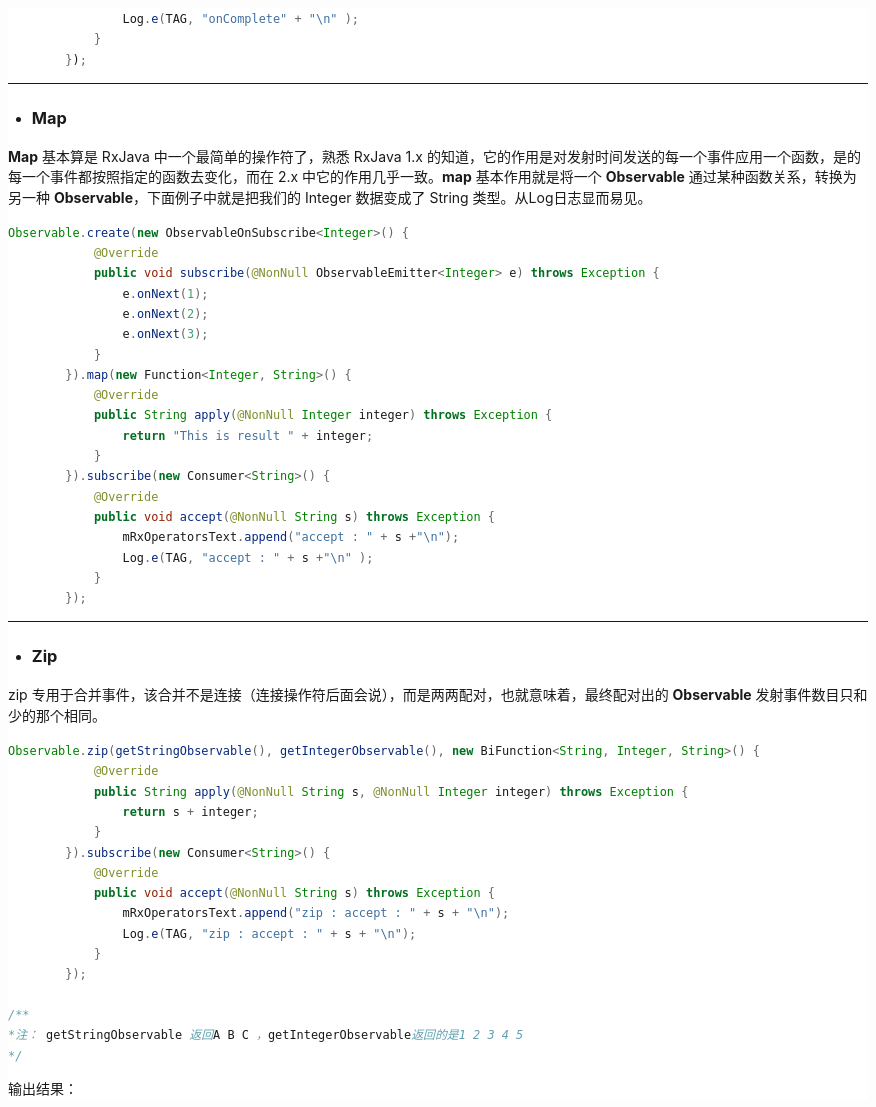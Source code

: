 ```java
                Log.e(TAG, "onComplete" + "\n" );
            }
        });
```
---
- ### Map
**Map** 基本算是 RxJava 中一个最简单的操作符了，熟悉 RxJava 1.x 的知道，它的作用是对发射时间发送的每一个事件应用一个函数，是的每一个事件都按照指定的函数去变化，而在 2.x 中它的作用几乎一致。**map** 基本作用就是将一个 **Observable** 通过某种函数关系，转换为另一种 **Observable**，下面例子中就是把我们的 Integer 数据变成了 String 类型。从Log日志显而易见。
 
```java 
Observable.create(new ObservableOnSubscribe<Integer>() {
            @Override
            public void subscribe(@NonNull ObservableEmitter<Integer> e) throws Exception {
                e.onNext(1);
                e.onNext(2);
                e.onNext(3);
            }
        }).map(new Function<Integer, String>() {
            @Override
            public String apply(@NonNull Integer integer) throws Exception {
                return "This is result " + integer;
            }
        }).subscribe(new Consumer<String>() {
            @Override
            public void accept(@NonNull String s) throws Exception {
                mRxOperatorsText.append("accept : " + s +"\n");
                Log.e(TAG, "accept : " + s +"\n" );
            }
        });

```
---
- ### Zip

zip 专用于合并事件，该合并不是连接（连接操作符后面会说），而是两两配对，也就意味着，最终配对出的 **Observable** 发射事件数目只和少的那个相同。

```java
Observable.zip(getStringObservable(), getIntegerObservable(), new BiFunction<String, Integer, String>() {
            @Override
            public String apply(@NonNull String s, @NonNull Integer integer) throws Exception {
                return s + integer;
            }
        }).subscribe(new Consumer<String>() {
            @Override
            public void accept(@NonNull String s) throws Exception {
                mRxOperatorsText.append("zip : accept : " + s + "\n");
                Log.e(TAG, "zip : accept : " + s + "\n");
            }
        });
        
/**
*注： getStringObservable 返回A B C ，getIntegerObservable返回的是1 2 3 4 5 
*/

```
输出结果：
